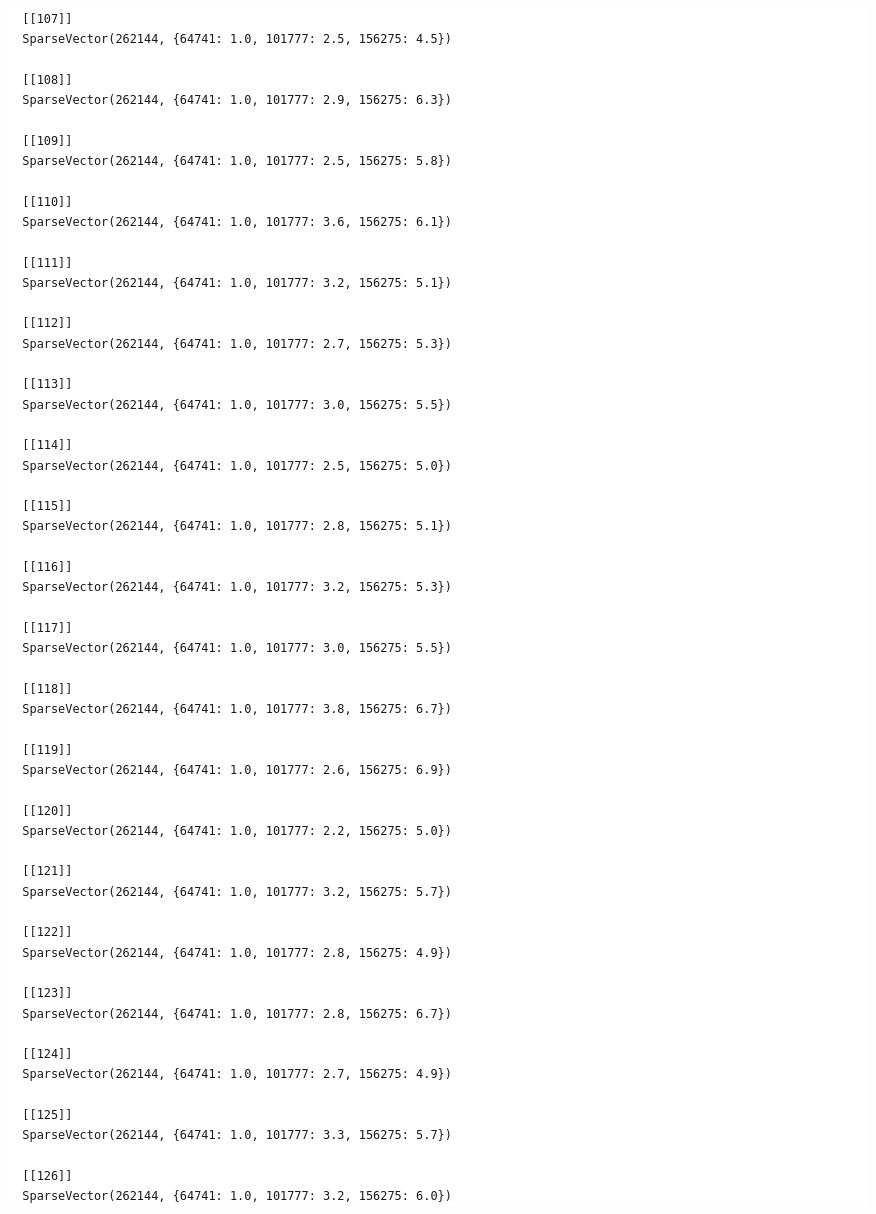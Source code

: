       [[107]]
      SparseVector(262144, {64741: 1.0, 101777: 2.5, 156275: 4.5})
      
      [[108]]
      SparseVector(262144, {64741: 1.0, 101777: 2.9, 156275: 6.3})
      
      [[109]]
      SparseVector(262144, {64741: 1.0, 101777: 2.5, 156275: 5.8})
      
      [[110]]
      SparseVector(262144, {64741: 1.0, 101777: 3.6, 156275: 6.1})
      
      [[111]]
      SparseVector(262144, {64741: 1.0, 101777: 3.2, 156275: 5.1})
      
      [[112]]
      SparseVector(262144, {64741: 1.0, 101777: 2.7, 156275: 5.3})
      
      [[113]]
      SparseVector(262144, {64741: 1.0, 101777: 3.0, 156275: 5.5})
      
      [[114]]
      SparseVector(262144, {64741: 1.0, 101777: 2.5, 156275: 5.0})
      
      [[115]]
      SparseVector(262144, {64741: 1.0, 101777: 2.8, 156275: 5.1})
      
      [[116]]
      SparseVector(262144, {64741: 1.0, 101777: 3.2, 156275: 5.3})
      
      [[117]]
      SparseVector(262144, {64741: 1.0, 101777: 3.0, 156275: 5.5})
      
      [[118]]
      SparseVector(262144, {64741: 1.0, 101777: 3.8, 156275: 6.7})
      
      [[119]]
      SparseVector(262144, {64741: 1.0, 101777: 2.6, 156275: 6.9})
      
      [[120]]
      SparseVector(262144, {64741: 1.0, 101777: 2.2, 156275: 5.0})
      
      [[121]]
      SparseVector(262144, {64741: 1.0, 101777: 3.2, 156275: 5.7})
      
      [[122]]
      SparseVector(262144, {64741: 1.0, 101777: 2.8, 156275: 4.9})
      
      [[123]]
      SparseVector(262144, {64741: 1.0, 101777: 2.8, 156275: 6.7})
      
      [[124]]
      SparseVector(262144, {64741: 1.0, 101777: 2.7, 156275: 4.9})
      
      [[125]]
      SparseVector(262144, {64741: 1.0, 101777: 3.3, 156275: 5.7})
      
      [[126]]
      SparseVector(262144, {64741: 1.0, 101777: 3.2, 156275: 6.0})
      